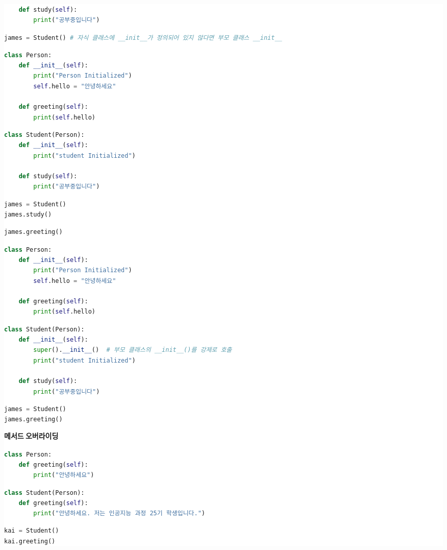 ```py
    def study(self):
        print("공부중입니다")
```
```py
james = Student() # 자식 클래스에 __init__가 정의되어 있지 않다면 부모 클래스 __init__
```
```py
class Person:
    def __init__(self):
        print("Person Initialized")
        self.hello = "안녕하세요"
        
    def greeting(self):
        print(self.hello)
```       
```py
class Student(Person):
    def __init__(self):
        print("student Initialized")
        
    def study(self):
        print("공부중입니다")
```
```py
james = Student()
james.study()
```
```py
james.greeting()
```
```py
class Person:
    def __init__(self):
        print("Person Initialized")
        self.hello = "안녕하세요"
        
    def greeting(self):
        print(self.hello)
```
```py
class Student(Person):
    def __init__(self):
        super().__init__()  # 부모 클래스의 __init__()를 강제로 호출
        print("student Initialized")
        
    def study(self):
        print("공부중입니다")
```
```py
james = Student()
james.greeting()
```
**메서드 오버라이딩**
```py
class Person:
    def greeting(self):
        print("안녕하세요")
```
```py
class Student(Person):
    def greeting(self):
        print("안녕하세요. 저는 인공지능 과정 25기 학생입니다.")
```
```py
kai = Student()
kai.greeting()
```
```py
```